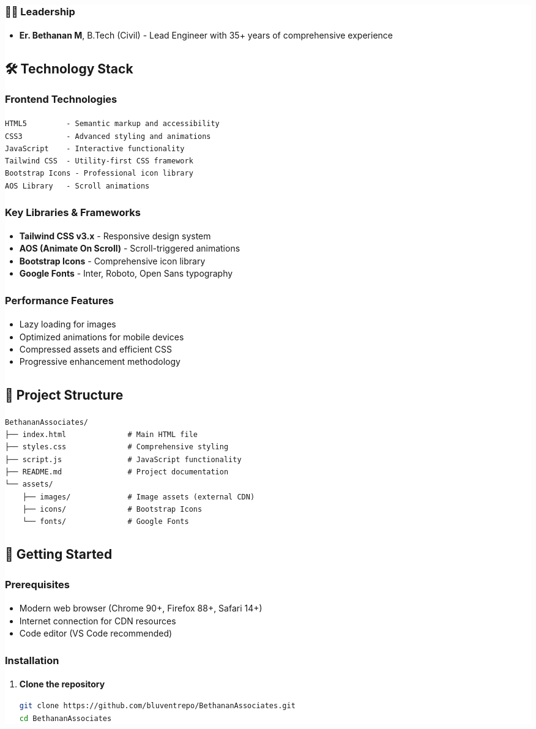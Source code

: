### 👨‍💼 Leadership
- **Er. Bethanan M**, B.Tech (Civil) - Lead Engineer with 35+ years of comprehensive experience

## 🛠️ Technology Stack

### **Frontend Technologies**
```
HTML5         - Semantic markup and accessibility
CSS3          - Advanced styling and animations
JavaScript    - Interactive functionality
Tailwind CSS  - Utility-first CSS framework
Bootstrap Icons - Professional icon library
AOS Library   - Scroll animations
```

### **Key Libraries & Frameworks**
- **Tailwind CSS v3.x** - Responsive design system
- **AOS (Animate On Scroll)** - Scroll-triggered animations
- **Bootstrap Icons** - Comprehensive icon library
- **Google Fonts** - Inter, Roboto, Open Sans typography

### **Performance Features**
- Lazy loading for images
- Optimized animations for mobile devices
- Compressed assets and efficient CSS
- Progressive enhancement methodology

## 📁 Project Structure

```
BethananAssociates/
├── index.html              # Main HTML file
├── styles.css              # Comprehensive styling
├── script.js               # JavaScript functionality
├── README.md               # Project documentation
└── assets/
    ├── images/             # Image assets (external CDN)
    ├── icons/              # Bootstrap Icons
    └── fonts/              # Google Fonts
```

## 🚀 Getting Started

### **Prerequisites**
- Modern web browser (Chrome 90+, Firefox 88+, Safari 14+)
- Internet connection for CDN resources
- Code editor (VS Code recommended)

### **Installation**
1. **Clone the repository**
   ```bash
   git clone https://github.com/bluventrepo/BethananAssociates.git
   cd BethananAssociates
   ```
